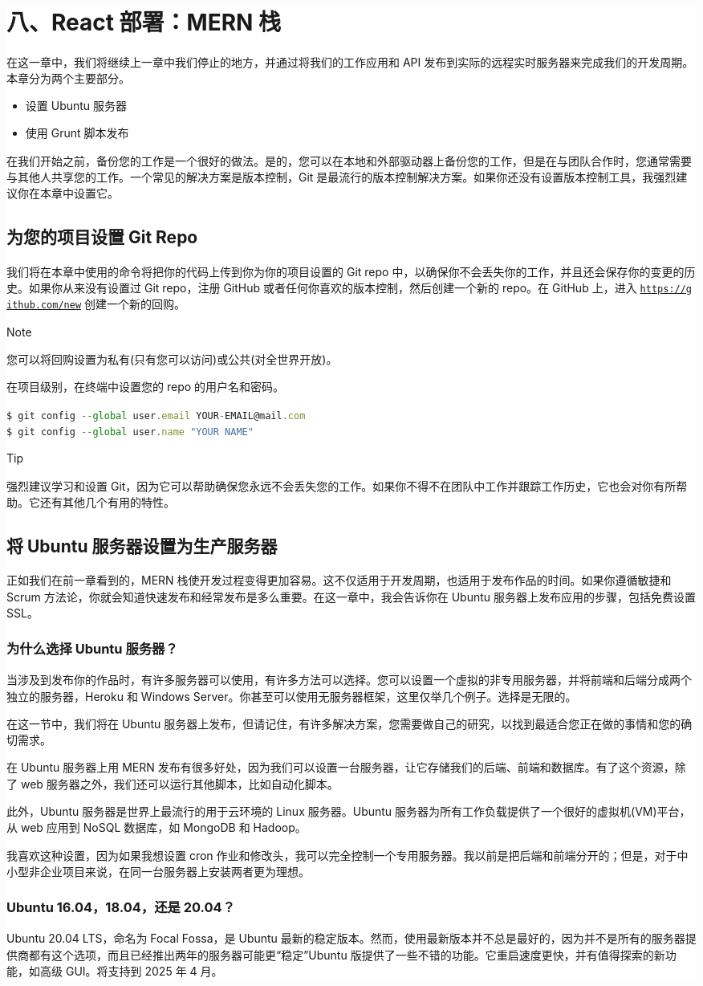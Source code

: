 # 八、React 部署：MERN 栈

在这一章中，我们将继续上一章中我们停止的地方，并通过将我们的工作应用和 API 发布到实际的远程实时服务器来完成我们的开发周期。本章分为两个主要部分。

*   设置 Ubuntu 服务器

*   使用 Grunt 脚本发布

在我们开始之前，备份您的工作是一个很好的做法。是的，您可以在本地和外部驱动器上备份您的工作，但是在与团队合作时，您通常需要与其他人共享您的工作。一个常见的解决方案是版本控制，Git 是最流行的版本控制解决方案。如果你还没有设置版本控制工具，我强烈建议你在本章中设置它。

## 为您的项目设置 Git Repo

我们将在本章中使用的命令将把你的代码上传到你为你的项目设置的 Git repo 中，以确保你不会丢失你的工作，并且还会保存你的变更的历史。如果你从来没有设置过 Git repo，注册 GitHub 或者任何你喜欢的版本控制，然后创建一个新的 repo。在 GitHub 上，进入 [`https://github.com/new`](https://github.com/new) 创建一个新的回购。

Note

您可以将回购设置为私有(只有您可以访问)或公共(对全世界开放)。

在项目级别，在终端中设置您的 repo 的用户名和密码。

```jsx
$ git config --global user.email YOUR-EMAIL@mail.com
$ git config --global user.name "YOUR NAME"

```

Tip

强烈建议学习和设置 Git，因为它可以帮助确保您永远不会丢失您的工作。如果你不得不在团队中工作并跟踪工作历史，它也会对你有所帮助。它还有其他几个有用的特性。

## 将 Ubuntu 服务器设置为生产服务器

正如我们在前一章看到的，MERN 栈使开发过程变得更加容易。这不仅适用于开发周期，也适用于发布作品的时间。如果你遵循敏捷和 Scrum 方法论，你就会知道快速发布和经常发布是多么重要。在这一章中，我会告诉你在 Ubuntu 服务器上发布应用的步骤，包括免费设置 SSL。

### 为什么选择 Ubuntu 服务器？

当涉及到发布你的作品时，有许多服务器可以使用，有许多方法可以选择。您可以设置一个虚拟的非专用服务器，并将前端和后端分成两个独立的服务器，Heroku 和 Windows Server。你甚至可以使用无服务器框架，这里仅举几个例子。选择是无限的。

在这一节中，我们将在 Ubuntu 服务器上发布，但请记住，有许多解决方案，您需要做自己的研究，以找到最适合您正在做的事情和您的确切需求。

在 Ubuntu 服务器上用 MERN 发布有很多好处，因为我们可以设置一台服务器，让它存储我们的后端、前端和数据库。有了这个资源，除了 web 服务器之外，我们还可以运行其他脚本，比如自动化脚本。

此外，Ubuntu 服务器是世界上最流行的用于云环境的 Linux 服务器。Ubuntu 服务器为所有工作负载提供了一个很好的虚拟机(VM)平台，从 web 应用到 NoSQL 数据库，如 MongoDB 和 Hadoop。

我喜欢这种设置，因为如果我想设置 cron 作业和修改头，我可以完全控制一个专用服务器。我以前是把后端和前端分开的；但是，对于中小型非企业项目来说，在同一台服务器上安装两者更为理想。

### Ubuntu 16.04，18.04，还是 20.04？

Ubuntu 20.04 LTS，命名为 Focal Fossa，是 Ubuntu 最新的稳定版本。然而，使用最新版本并不总是最好的，因为并不是所有的服务器提供商都有这个选项，而且已经推出两年的服务器可能更“稳定”Ubuntu 版提供了一些不错的功能。它重启速度更快，并有值得探索的新功能，如高级 GUI。将支持到 2025 年 4 月。
